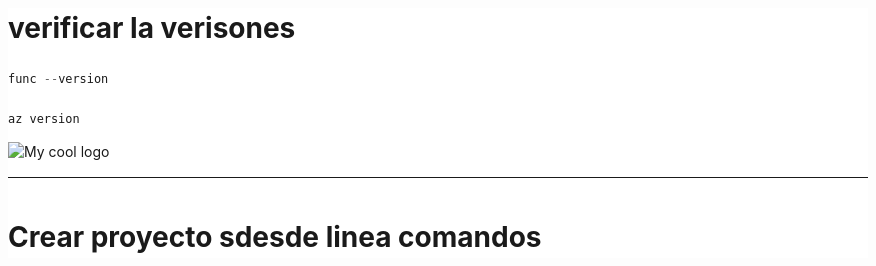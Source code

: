 # verificar la verisones
```powershell
func --version

az version

```

<img width="100%" src="https://i.imgur.com/f7VjRqF.png" alt="My cool logo"/>

-- -- 


# Crear proyecto sdesde linea comandos
